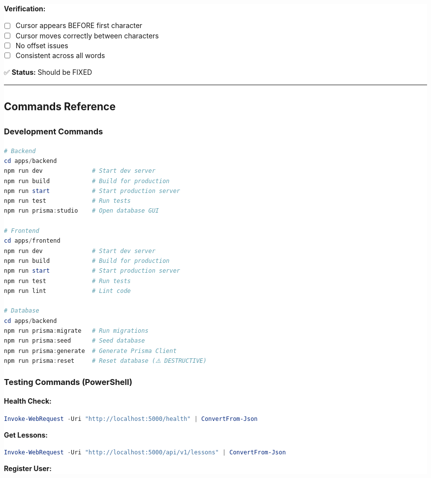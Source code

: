 **Verification:**

- [ ] Cursor appears BEFORE first character
- [ ] Cursor moves correctly between characters
- [ ] No offset issues
- [ ] Consistent across all words

✅ **Status:** Should be FIXED

---

## Commands Reference

### Development Commands

```powershell
# Backend
cd apps/backend
npm run dev              # Start dev server
npm run build            # Build for production
npm run start            # Start production server
npm run test             # Run tests
npm run prisma:studio    # Open database GUI

# Frontend
cd apps/frontend
npm run dev              # Start dev server
npm run build            # Build for production
npm run start            # Start production server
npm run test             # Run tests
npm run lint             # Lint code

# Database
cd apps/backend
npm run prisma:migrate   # Run migrations
npm run prisma:seed      # Seed database
npm run prisma:generate  # Generate Prisma Client
npm run prisma:reset     # Reset database (⚠️ DESTRUCTIVE)
```

### Testing Commands (PowerShell)

**Health Check:**

```powershell
Invoke-WebRequest -Uri "http://localhost:5000/health" | ConvertFrom-Json
```

**Get Lessons:**

```powershell
Invoke-WebRequest -Uri "http://localhost:5000/api/v1/lessons" | ConvertFrom-Json
```

**Register User:**
